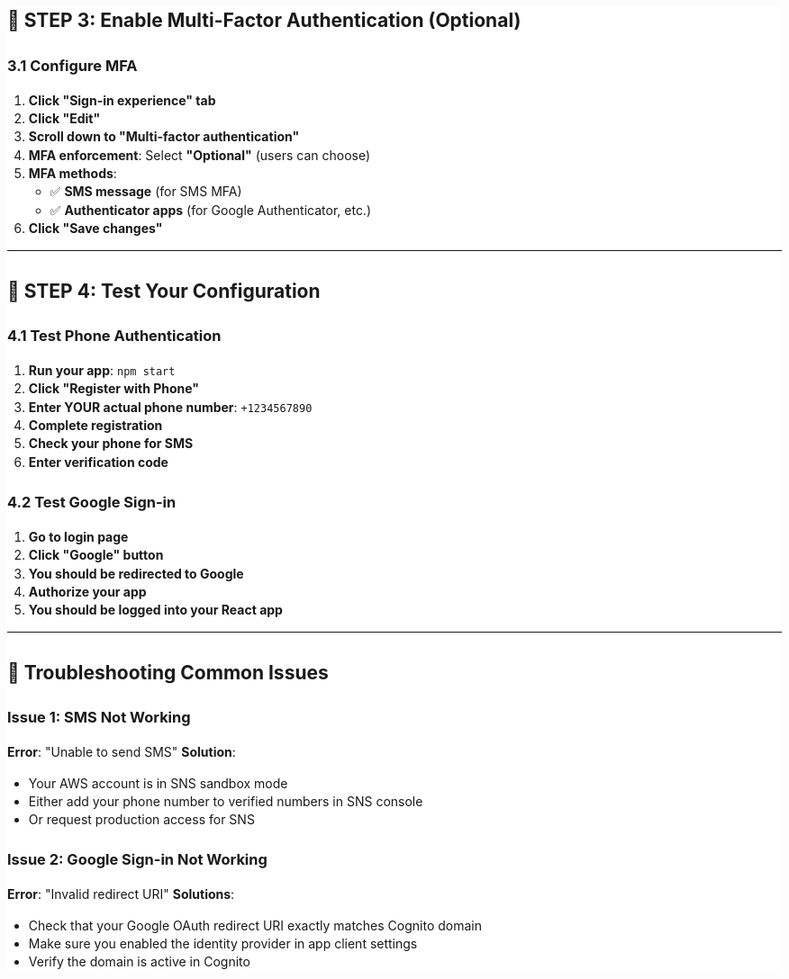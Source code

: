 
## 🔐 STEP 3: Enable Multi-Factor Authentication (Optional)

### 3.1 Configure MFA
1. **Click "Sign-in experience" tab**
2. **Click "Edit"**
3. **Scroll down to "Multi-factor authentication"**
4. **MFA enforcement**: Select **"Optional"** (users can choose)
5. **MFA methods**:
   - ✅ **SMS message** (for SMS MFA)
   - ✅ **Authenticator apps** (for Google Authenticator, etc.)
6. **Click "Save changes"**

---

## 🧪 STEP 4: Test Your Configuration

### 4.1 Test Phone Authentication
1. **Run your app**: `npm start`
2. **Click "Register with Phone"**
3. **Enter YOUR actual phone number**: `+1234567890`
4. **Complete registration**
5. **Check your phone for SMS**
6. **Enter verification code**

### 4.2 Test Google Sign-in
1. **Go to login page**
2. **Click "Google" button**
3. **You should be redirected to Google**
4. **Authorize your app**
5. **You should be logged into your React app**

---

## 🚨 Troubleshooting Common Issues

### Issue 1: SMS Not Working
**Error**: "Unable to send SMS"
**Solution**: 
- Your AWS account is in SNS sandbox mode
- Either add your phone number to verified numbers in SNS console
- Or request production access for SNS

### Issue 2: Google Sign-in Not Working
**Error**: "Invalid redirect URI"
**Solutions**:
- Check that your Google OAuth redirect URI exactly matches Cognito domain
- Make sure you enabled the identity provider in app client settings
- Verify the domain is active in Cognito
